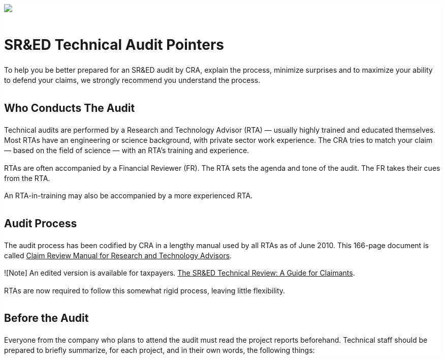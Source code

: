 ![](https://github.com/seenthattinker/Conceptinero/blob/master/images/conceptinero-funding-ideas-logo-white-383w.webp)

SR&ED Technical Audit Pointers
======================================





To help you be better prepared for an SR&ED audit by CRA,
explain the process,
minimize surprises
and to maximize your ability to defend your claims,
we strongly recommend you understand the process.


Who Conducts The Audit
--------------------------------


Technical audits are performed by a Research and Technology Advisor (RTA)
&mdash;
usually highly trained and educated themselves.
Most RTAs have an engineering or science background,
with private sector work experience.
The CRA tries to match your claim
&mdash;
based on the field of science
&mdash;
with an RTA’s training and experience.

RTAs are often accompanied by a Financial Reviewer (FR).
The RTA sets the agenda and tone of the audit.
The FR takes their cues from the RTA.

An RTA-in-training may also be accompanied by a more experienced RTA.


Audit Process
-----------------



The audit process has been codified by CRA in a lengthy manual used by all RTAs as of June 2010.
This 166-page document is called [Claim Review Manual for Research and Technology Advisors](www.cra-arc.gc.ca/txcrdt/sred-rsde/pblctns/ntr-tchrvw-eng.html).

![Note] An edited version is available for taxpayers. [The SR&ED Technical Review: A Guide for Claimants](www.cra-arc.gc.ca/txcrdt/sred-rsde/pblctns/tchrvw-cmmnt-eng.html).

RTAs are now required to follow this somewhat rigid process,
leaving little flexibility.

Before the Audit
---------------------

Everyone from the company who plans to attend the audit must read the project reports beforehand.
Technical staff should be prepared to briefly summarize,
for each project,
and in their own words,
the following things:
